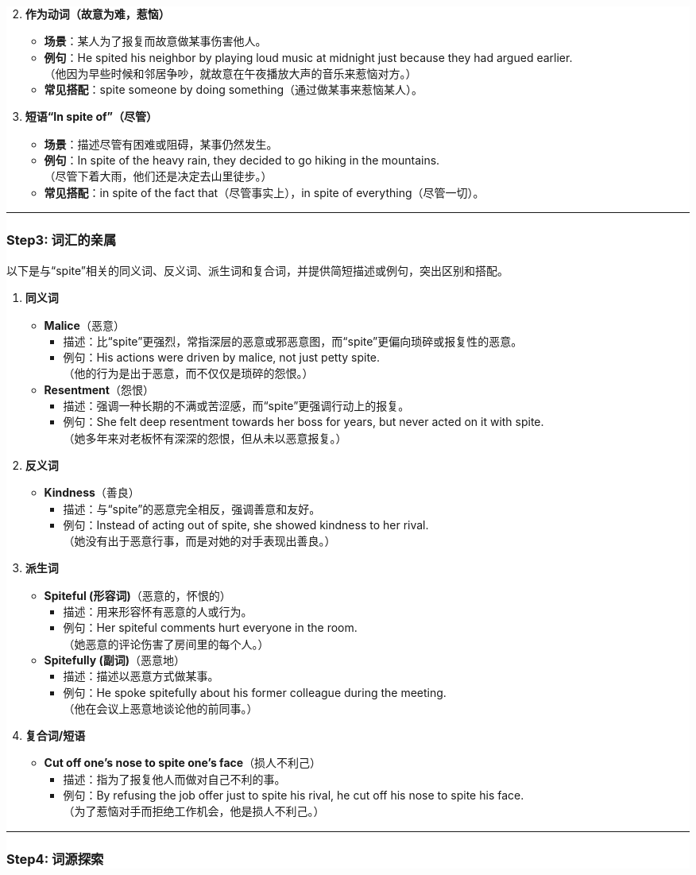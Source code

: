 2. **作为动词（故意为难，惹恼）**  
   - **场景**：某人为了报复而故意做某事伤害他人。  
   - **例句**：He spited his neighbor by playing loud music at midnight just because they had argued earlier.  
     （他因为早些时候和邻居争吵，就故意在午夜播放大声的音乐来惹恼对方。）  
   - **常见搭配**：spite someone by doing something（通过做某事来惹恼某人）。

3. **短语“In spite of”（尽管）**  
   - **场景**：描述尽管有困难或阻碍，某事仍然发生。  
   - **例句**：In spite of the heavy rain, they decided to go hiking in the mountains.  
     （尽管下着大雨，他们还是决定去山里徒步。）  
   - **常见搭配**：in spite of the fact that（尽管事实上），in spite of everything（尽管一切）。

---

### Step3: 词汇的亲属

以下是与“spite”相关的同义词、反义词、派生词和复合词，并提供简短描述或例句，突出区别和搭配。

1. **同义词**  
   - **Malice**（恶意）  
     - 描述：比“spite”更强烈，常指深层的恶意或邪恶意图，而“spite”更偏向琐碎或报复性的恶意。  
     - 例句：His actions were driven by malice, not just petty spite.  
       （他的行为是出于恶意，而不仅仅是琐碎的怨恨。）  
   - **Resentment**（怨恨）  
     - 描述：强调一种长期的不满或苦涩感，而“spite”更强调行动上的报复。  
     - 例句：She felt deep resentment towards her boss for years, but never acted on it with spite.  
       （她多年来对老板怀有深深的怨恨，但从未以恶意报复。）  

2. **反义词**  
   - **Kindness**（善良）  
     - 描述：与“spite”的恶意完全相反，强调善意和友好。  
     - 例句：Instead of acting out of spite, she showed kindness to her rival.  
       （她没有出于恶意行事，而是对她的对手表现出善良。）  

3. **派生词**  
   - **Spiteful (形容词)**（恶意的，怀恨的）  
     - 描述：用来形容怀有恶意的人或行为。  
     - 例句：Her spiteful comments hurt everyone in the room.  
       （她恶意的评论伤害了房间里的每个人。）  
   - **Spitefully (副词)**（恶意地）  
     - 描述：描述以恶意方式做某事。  
     - 例句：He spoke spitefully about his former colleague during the meeting.  
       （他在会议上恶意地谈论他的前同事。）  

4. **复合词/短语**  
   - **Cut off one’s nose to spite one’s face**（损人不利己）  
     - 描述：指为了报复他人而做对自己不利的事。  
     - 例句：By refusing the job offer just to spite his rival, he cut off his nose to spite his face.  
       （为了惹恼对手而拒绝工作机会，他是损人不利己。）

---

### Step4: 词源探索
